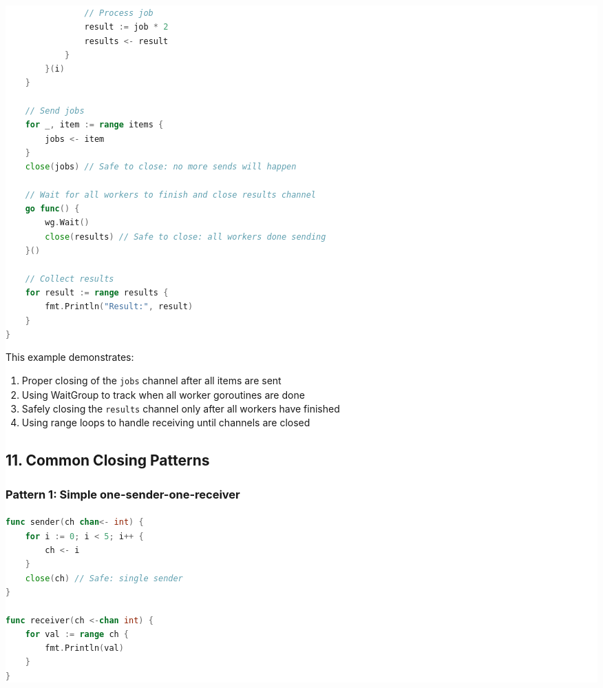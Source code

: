 ```go
                // Process job
                result := job * 2
                results <- result
            }
        }(i)
    }
  
    // Send jobs
    for _, item := range items {
        jobs <- item
    }
    close(jobs) // Safe to close: no more sends will happen
  
    // Wait for all workers to finish and close results channel
    go func() {
        wg.Wait()
        close(results) // Safe to close: all workers done sending
    }()
  
    // Collect results
    for result := range results {
        fmt.Println("Result:", result)
    }
}
```

This example demonstrates:

1. Proper closing of the `jobs` channel after all items are sent
2. Using WaitGroup to track when all worker goroutines are done
3. Safely closing the `results` channel only after all workers have finished
4. Using range loops to handle receiving until channels are closed

## 11. Common Closing Patterns

### Pattern 1: Simple one-sender-one-receiver

```go
func sender(ch chan<- int) {
    for i := 0; i < 5; i++ {
        ch <- i
    }
    close(ch) // Safe: single sender
}

func receiver(ch <-chan int) {
    for val := range ch {
        fmt.Println(val)
    }
}
```
